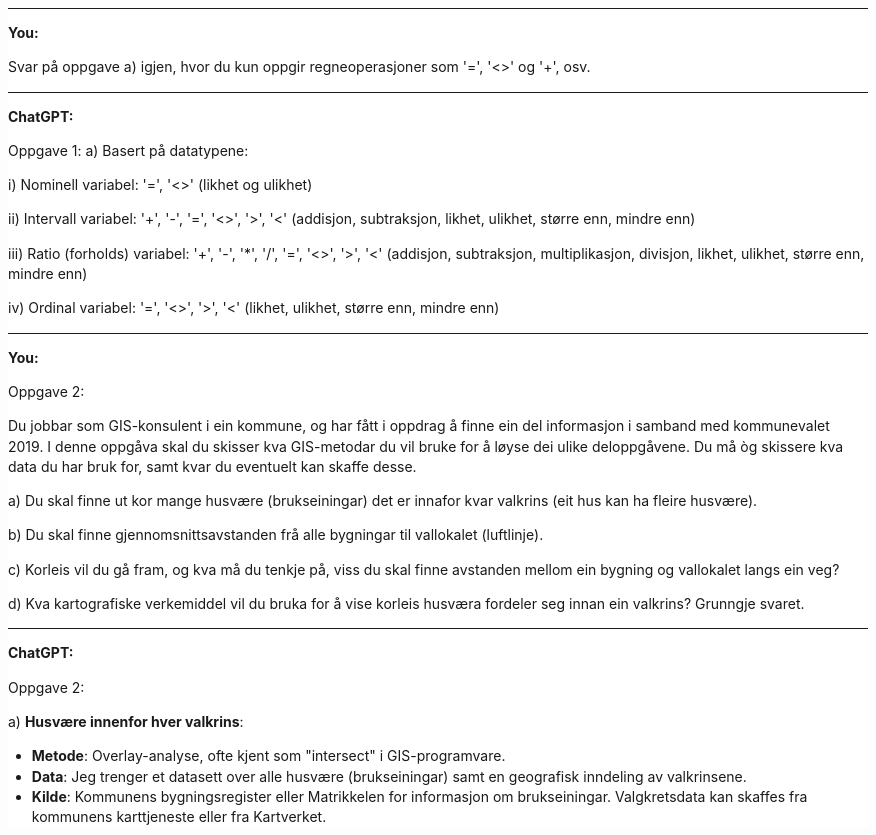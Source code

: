 ------------------

**You:**

Svar på oppgave a) igjen, hvor du kun oppgir regneoperasjoner som '=', '<>' og '+', osv.

------------------

**ChatGPT:**

Oppgave 1:
a) Basert på datatypene:

i) Nominell variabel: '=', '<>' (likhet og ulikhet)

ii) Intervall variabel: '+', '-', '=', '<>', '>', '<' (addisjon, subtraksjon, likhet, ulikhet, større enn, mindre enn)

iii) Ratio (forholds) variabel: '+', '-', '*', '/', '=', '<>', '>', '<' (addisjon, subtraksjon, multiplikasjon, divisjon, likhet, ulikhet, større enn, mindre enn)

iv) Ordinal variabel: '=', '<>', '>', '<' (likhet, ulikhet, større enn, mindre enn)



------------------

**You:**

Oppgave 2: 

Du jobbar som GIS-konsulent i ein kommune, og har fått i oppdrag å finne ein del informasjon i samband med kommunevalet 2019. I denne oppgåva skal du skisser kva GIS-metodar du vil bruke for å løyse dei ulike deloppgåvene. Du må òg skissere kva data du har bruk for, samt kvar du eventuelt kan skaffe desse.

a) Du skal finne ut kor mange husvære (brukseiningar) det er innafor kvar valkrins (eit hus kan ha fleire husvære).

b) Du skal finne gjennomsnittsavstanden frå alle bygningar til vallokalet (luftlinje).

c) Korleis vil du gå fram, og kva må du tenkje på, viss du skal finne avstanden mellom ein bygning og vallokalet langs ein veg?

d) Kva kartografiske verkemiddel vil du bruka for å vise korleis husværa fordeler seg innan ein valkrins? Grunngje svaret.

------------------

**ChatGPT:**

Oppgave 2:

a) **Husvære innenfor hver valkrins**:


- **Metode**: Overlay-analyse, ofte kjent som "intersect" i GIS-programvare.
- **Data**: Jeg trenger et datasett over alle husvære (brukseiningar) samt en geografisk inndeling av valkrinsene.
- **Kilde**: Kommunens bygningsregister eller Matrikkelen for informasjon om brukseiningar. Valgkretsdata kan skaffes fra kommunens karttjeneste eller fra Kartverket.
